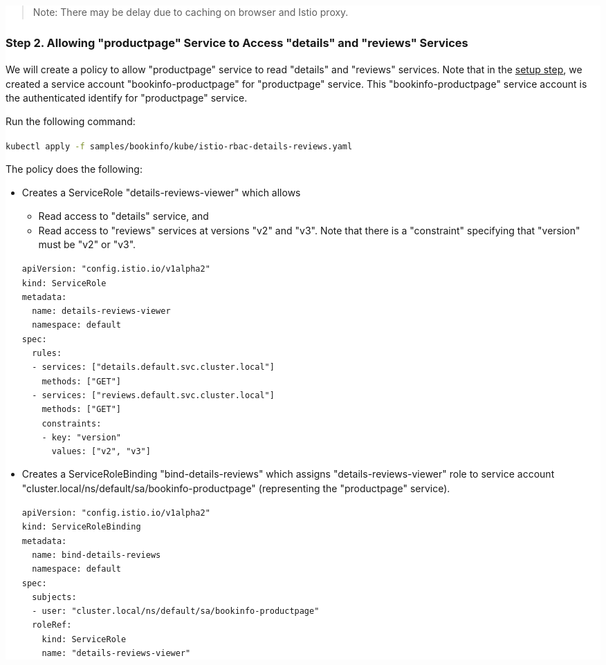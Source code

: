   > Note: There may be delay due to caching on browser and Istio proxy.

### Step 2. Allowing "productpage" Service to Access "details" and "reviews" Services

We will create a policy to allow "productpage" service to read "details" and "reviews" services. Note that in the
[setup step](#before-you-begin), we created a service account "bookinfo-productpage" for "productpage" service. This
"bookinfo-productpage" service account is the authenticated identify for "productpage" service.

Run the following command:
  ```bash
  kubectl apply -f samples/bookinfo/kube/istio-rbac-details-reviews.yaml
  ```

The policy does the following:
* Creates a ServiceRole "details-reviews-viewer" which allows
  * Read access to "details" service, and
  * Read access to "reviews" services at versions "v2" and "v3". Note that there is a "constraint" specifying that "version" must be
  "v2" or "v3".
  ```rule
  apiVersion: "config.istio.io/v1alpha2"
  kind: ServiceRole
  metadata:
    name: details-reviews-viewer
    namespace: default
  spec:
    rules:
    - services: ["details.default.svc.cluster.local"]
      methods: ["GET"]
    - services: ["reviews.default.svc.cluster.local"]
      methods: ["GET"]
      constraints:
      - key: "version"
        values: ["v2", "v3"]
  ```

* Creates a ServiceRoleBinding "bind-details-reviews" which assigns "details-reviews-viewer" role to service
account "cluster.local/ns/default/sa/bookinfo-productpage" (representing the "productpage" service).
  ```rule
  apiVersion: "config.istio.io/v1alpha2"
  kind: ServiceRoleBinding
  metadata:
    name: bind-details-reviews
    namespace: default
  spec:
    subjects:
    - user: "cluster.local/ns/default/sa/bookinfo-productpage"
    roleRef:
      kind: ServiceRole
      name: "details-reviews-viewer"
  ```
